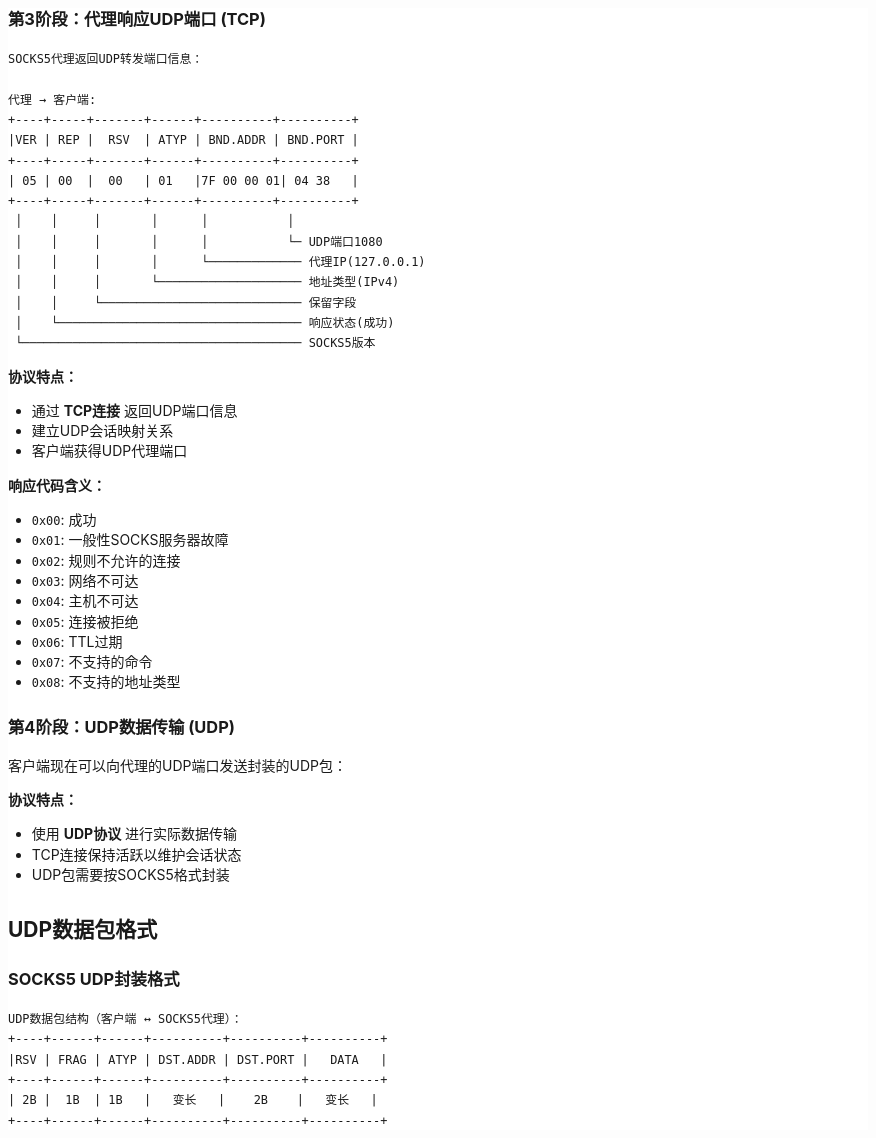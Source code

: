 ### 第3阶段：代理响应UDP端口 (TCP)

```
SOCKS5代理返回UDP转发端口信息：

代理 → 客户端:
+----+-----+-------+------+----------+----------+
|VER | REP |  RSV  | ATYP | BND.ADDR | BND.PORT |
+----+-----+-------+------+----------+----------+
| 05 | 00  |  00   | 01   |7F 00 00 01| 04 38   |
+----+-----+-------+------+----------+----------+
 │    │     │       │      │           │
 │    │     │       │      │           └─ UDP端口1080
 │    │     │       │      └───────────── 代理IP(127.0.0.1)
 │    │     │       └──────────────────── 地址类型(IPv4)
 │    │     └──────────────────────────── 保留字段
 │    └────────────────────────────────── 响应状态(成功)
 └─────────────────────────────────────── SOCKS5版本
```

**协议特点：**
- 通过 **TCP连接** 返回UDP端口信息
- 建立UDP会话映射关系
- 客户端获得UDP代理端口

**响应代码含义：**
- `0x00`: 成功
- `0x01`: 一般性SOCKS服务器故障
- `0x02`: 规则不允许的连接
- `0x03`: 网络不可达
- `0x04`: 主机不可达
- `0x05`: 连接被拒绝
- `0x06`: TTL过期
- `0x07`: 不支持的命令
- `0x08`: 不支持的地址类型

### 第4阶段：UDP数据传输 (UDP)

客户端现在可以向代理的UDP端口发送封装的UDP包：

**协议特点：**
- 使用 **UDP协议** 进行实际数据传输
- TCP连接保持活跃以维护会话状态
- UDP包需要按SOCKS5格式封装

## UDP数据包格式

### SOCKS5 UDP封装格式

```
UDP数据包结构（客户端 ↔ SOCKS5代理）：
+----+------+------+----------+----------+----------+
|RSV | FRAG | ATYP | DST.ADDR | DST.PORT |   DATA   |
+----+------+------+----------+----------+----------+
| 2B |  1B  | 1B   |   变长   |    2B    |   变长   |
+----+------+------+----------+----------+----------+
```
